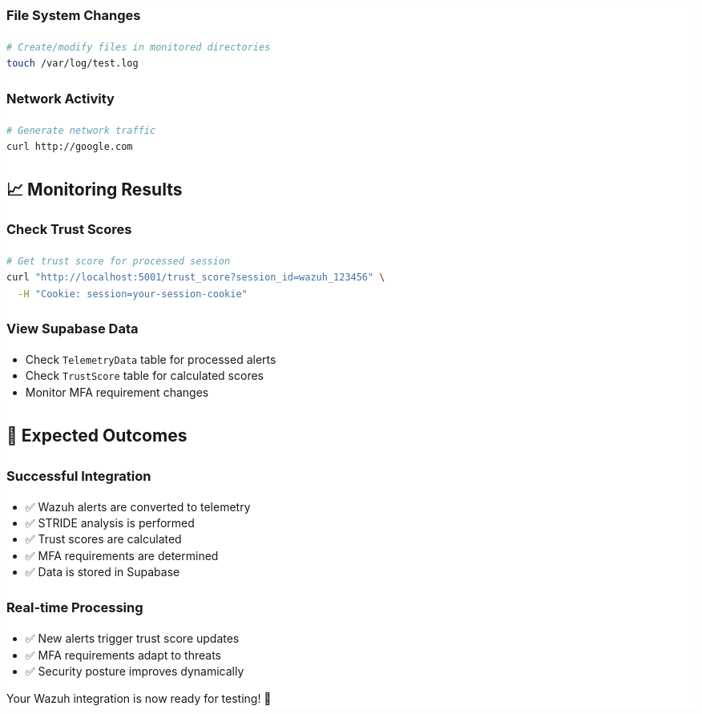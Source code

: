 ### **File System Changes**
```bash
# Create/modify files in monitored directories
touch /var/log/test.log
```

### **Network Activity**
```bash
# Generate network traffic
curl http://google.com
```

## 📈 **Monitoring Results**

### **Check Trust Scores**
```bash
# Get trust score for processed session
curl "http://localhost:5001/trust_score?session_id=wazuh_123456" \
  -H "Cookie: session=your-session-cookie"
```

### **View Supabase Data**
- Check `TelemetryData` table for processed alerts
- Check `TrustScore` table for calculated scores
- Monitor MFA requirement changes

## 🎯 **Expected Outcomes**

### **Successful Integration**
- ✅ Wazuh alerts are converted to telemetry
- ✅ STRIDE analysis is performed
- ✅ Trust scores are calculated
- ✅ MFA requirements are determined
- ✅ Data is stored in Supabase

### **Real-time Processing**
- ✅ New alerts trigger trust score updates
- ✅ MFA requirements adapt to threats
- ✅ Security posture improves dynamically

Your Wazuh integration is now ready for testing! 🚀 